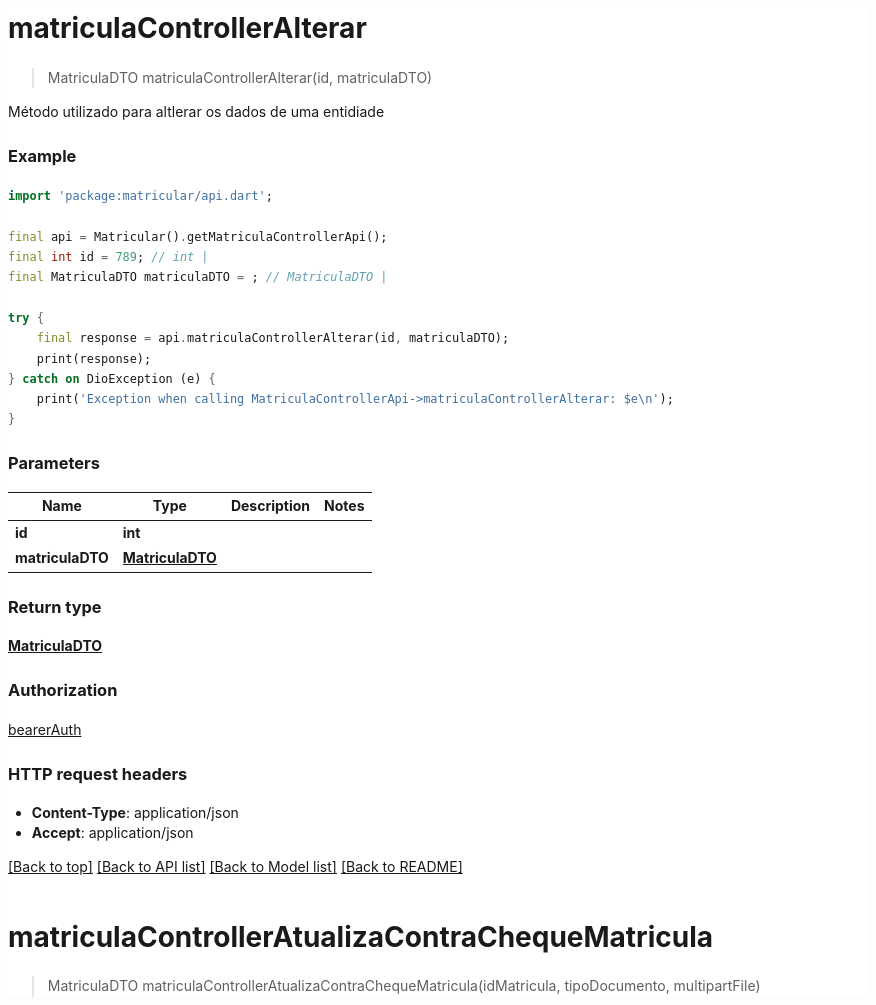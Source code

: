 
# **matriculaControllerAlterar**
> MatriculaDTO matriculaControllerAlterar(id, matriculaDTO)



Método utilizado para altlerar os dados de uma entidiade

### Example
```dart
import 'package:matricular/api.dart';

final api = Matricular().getMatriculaControllerApi();
final int id = 789; // int | 
final MatriculaDTO matriculaDTO = ; // MatriculaDTO | 

try {
    final response = api.matriculaControllerAlterar(id, matriculaDTO);
    print(response);
} catch on DioException (e) {
    print('Exception when calling MatriculaControllerApi->matriculaControllerAlterar: $e\n');
}
```

### Parameters

Name | Type | Description  | Notes
------------- | ------------- | ------------- | -------------
 **id** | **int**|  | 
 **matriculaDTO** | [**MatriculaDTO**](MatriculaDTO.md)|  | 

### Return type

[**MatriculaDTO**](MatriculaDTO.md)

### Authorization

[bearerAuth](../README.md#bearerAuth)

### HTTP request headers

 - **Content-Type**: application/json
 - **Accept**: application/json

[[Back to top]](#) [[Back to API list]](../README.md#documentation-for-api-endpoints) [[Back to Model list]](../README.md#documentation-for-models) [[Back to README]](../README.md)

# **matriculaControllerAtualizaContraChequeMatricula**
> MatriculaDTO matriculaControllerAtualizaContraChequeMatricula(idMatricula, tipoDocumento, multipartFile)

